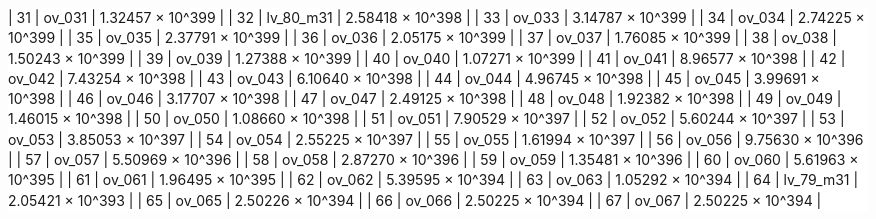 | 31 | ov_031 | 1.32457 × 10^399 |
| 32 | lv_80_m31 | 2.58418 × 10^398 |
| 33 | ov_033 | 3.14787 × 10^399 |
| 34 | ov_034 | 2.74225 × 10^399 |
| 35 | ov_035 | 2.37791 × 10^399 |
| 36 | ov_036 | 2.05175 × 10^399 |
| 37 | ov_037 | 1.76085 × 10^399 |
| 38 | ov_038 | 1.50243 × 10^399 |
| 39 | ov_039 | 1.27388 × 10^399 |
| 40 | ov_040 | 1.07271 × 10^399 |
| 41 | ov_041 | 8.96577 × 10^398 |
| 42 | ov_042 | 7.43254 × 10^398 |
| 43 | ov_043 | 6.10640 × 10^398 |
| 44 | ov_044 | 4.96745 × 10^398 |
| 45 | ov_045 | 3.99691 × 10^398 |
| 46 | ov_046 | 3.17707 × 10^398 |
| 47 | ov_047 | 2.49125 × 10^398 |
| 48 | ov_048 | 1.92382 × 10^398 |
| 49 | ov_049 | 1.46015 × 10^398 |
| 50 | ov_050 | 1.08660 × 10^398 |
| 51 | ov_051 | 7.90529 × 10^397 |
| 52 | ov_052 | 5.60244 × 10^397 |
| 53 | ov_053 | 3.85053 × 10^397 |
| 54 | ov_054 | 2.55225 × 10^397 |
| 55 | ov_055 | 1.61994 × 10^397 |
| 56 | ov_056 | 9.75630 × 10^396 |
| 57 | ov_057 | 5.50969 × 10^396 |
| 58 | ov_058 | 2.87270 × 10^396 |
| 59 | ov_059 | 1.35481 × 10^396 |
| 60 | ov_060 | 5.61963 × 10^395 |
| 61 | ov_061 | 1.96495 × 10^395 |
| 62 | ov_062 | 5.39595 × 10^394 |
| 63 | ov_063 | 1.05292 × 10^394 |
| 64 | lv_79_m31 | 2.05421 × 10^393 |
| 65 | ov_065 | 2.50226 × 10^394 |
| 66 | ov_066 | 2.50225 × 10^394 |
| 67 | ov_067 | 2.50225 × 10^394 |